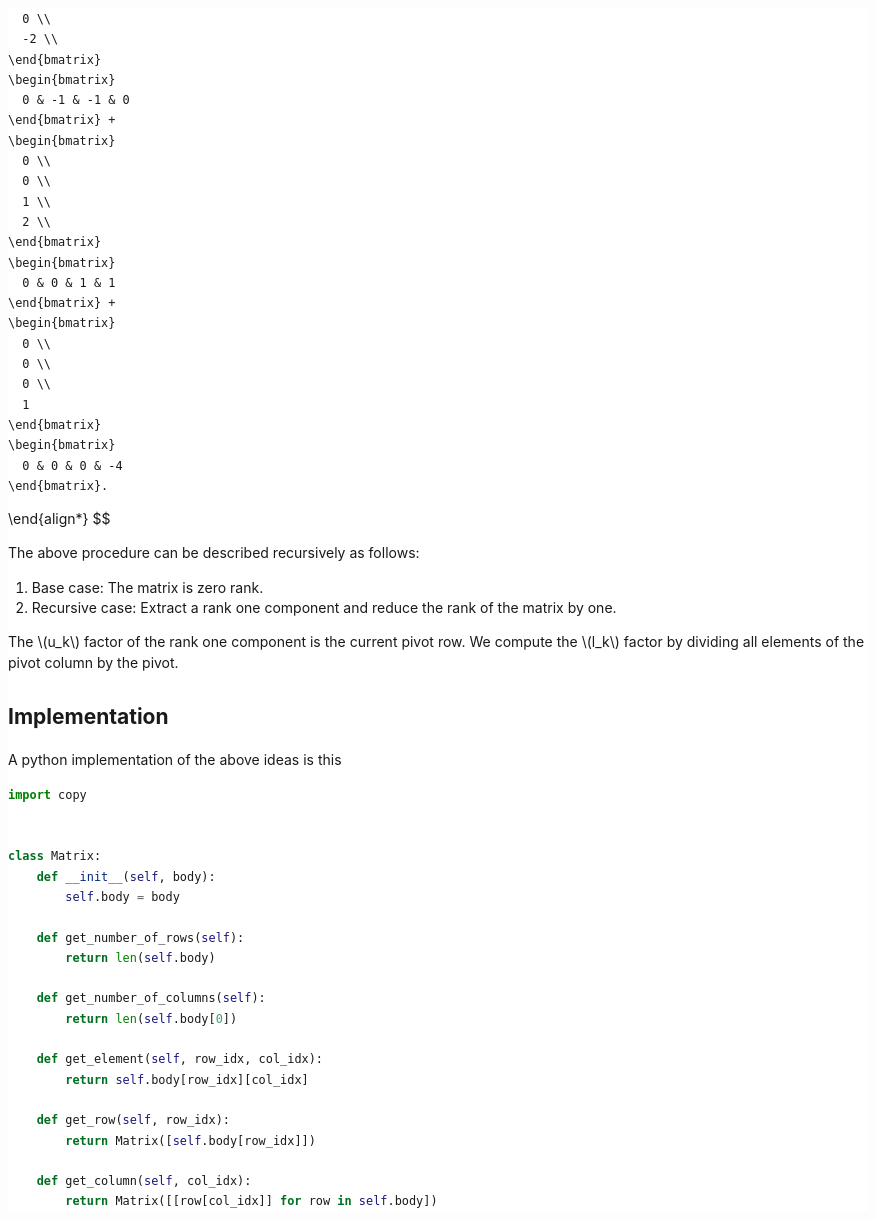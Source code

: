       0 \\
      -2 \\
    \end{bmatrix}
    \begin{bmatrix}
      0 & -1 & -1 & 0
    \end{bmatrix} +
    \begin{bmatrix}
      0 \\
      0 \\
      1 \\
      2 \\
    \end{bmatrix}
    \begin{bmatrix}
      0 & 0 & 1 & 1
    \end{bmatrix} +
    \begin{bmatrix}
      0 \\
      0 \\
      0 \\
      1
    \end{bmatrix}
    \begin{bmatrix}
      0 & 0 & 0 & -4
    \end{bmatrix}.
  \end{align*}
  $$
</div>

The above procedure can be described recursively as follows:
1. Base case: The matrix is zero rank.
2. Recursive case: Extract a rank one component and reduce the rank of the matrix by one.

<div>
  <p>
    The \(u_k\) factor of the rank one component is the current pivot row. We compute the \(l_k\) factor by dividing all elements of the pivot column by the pivot.
  </p>
</div>

## Implementation
A python implementation of the above ideas is this

```python
import copy


class Matrix:
    def __init__(self, body):
        self.body = body

    def get_number_of_rows(self):
        return len(self.body)

    def get_number_of_columns(self):
        return len(self.body[0])

    def get_element(self, row_idx, col_idx):
        return self.body[row_idx][col_idx]

    def get_row(self, row_idx):
        return Matrix([self.body[row_idx]])

    def get_column(self, col_idx):
        return Matrix([[row[col_idx]] for row in self.body])
```